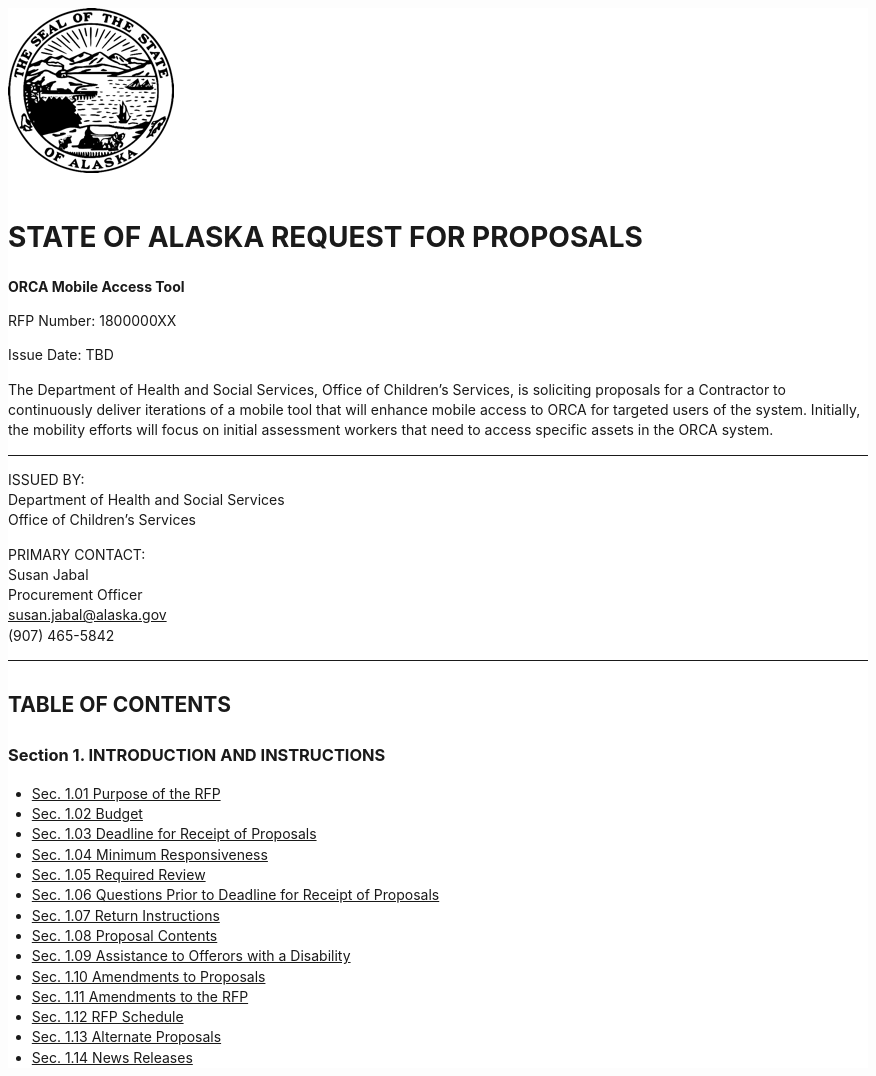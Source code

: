 ![The Seal of the State of Alaska](media/seal.png)

# STATE OF ALASKA REQUEST FOR PROPOSALS

**ORCA Mobile Access Tool**

RFP Number: 1800000XX

Issue Date: TBD

The Department of Health and Social Services, Office of Children’s Services, is soliciting proposals for a Contractor to continuously deliver iterations of a mobile tool that will enhance mobile access to  ORCA for targeted users of the system. Initially, the mobility efforts  will focus on initial assessment workers that need to access specific assets in the ORCA system.

------------------------------------------------------------------

ISSUED BY:<br>
Department of Health and Social Services<br>
Office of Children’s Services

PRIMARY CONTACT:<br>
Susan Jabal<br>
Procurement Officer<br>
susan.jabal@alaska.gov<br>
(907) 465-5842

------------------------------------------------------------------

## TABLE OF CONTENTS

### Section 1. INTRODUCTION AND INSTRUCTIONS
- [Sec. 1.01	Purpose of the RFP](#1.01)
- [Sec. 1.02	Budget](#1.02)
- [Sec. 1.03	Deadline for Receipt of Proposals](#1.03)
- [Sec. 1.04	Minimum Responsiveness](#1.04)
- [Sec. 1.05	Required Review](#1.05)
- [Sec. 1.06	Questions Prior to Deadline for Receipt of Proposals](#1.06)
- [Sec. 1.07	Return Instructions](#1.07)
- [Sec. 1.08	Proposal Contents](#1.08)
- [Sec. 1.09	Assistance to Offerors with a Disability](#1.09)
- [Sec. 1.10	Amendments to Proposals](#1.10)
- [Sec. 1.11	Amendments to the RFP](#1.11)
- [Sec. 1.12	RFP Schedule](#1.12)
- [Sec. 1.13	Alternate Proposals](#1.13)
- [Sec. 1.14	News Releases](#1.14)
